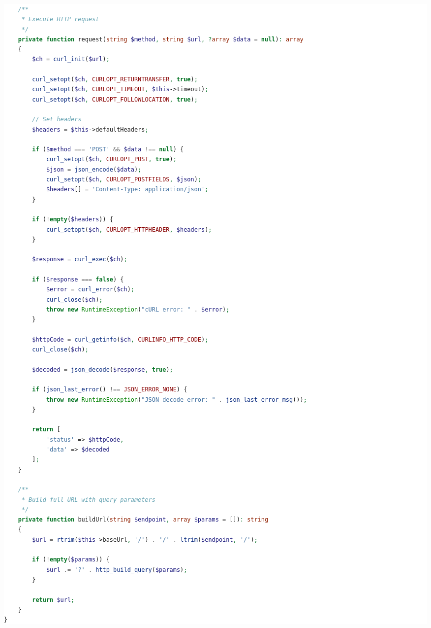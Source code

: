 ```php
    /**
     * Execute HTTP request
     */
    private function request(string $method, string $url, ?array $data = null): array
    {
        $ch = curl_init($url);

        curl_setopt($ch, CURLOPT_RETURNTRANSFER, true);
        curl_setopt($ch, CURLOPT_TIMEOUT, $this->timeout);
        curl_setopt($ch, CURLOPT_FOLLOWLOCATION, true);

        // Set headers
        $headers = $this->defaultHeaders;

        if ($method === 'POST' && $data !== null) {
            curl_setopt($ch, CURLOPT_POST, true);
            $json = json_encode($data);
            curl_setopt($ch, CURLOPT_POSTFIELDS, $json);
            $headers[] = 'Content-Type: application/json';
        }

        if (!empty($headers)) {
            curl_setopt($ch, CURLOPT_HTTPHEADER, $headers);
        }

        $response = curl_exec($ch);

        if ($response === false) {
            $error = curl_error($ch);
            curl_close($ch);
            throw new RuntimeException("cURL error: " . $error);
        }

        $httpCode = curl_getinfo($ch, CURLINFO_HTTP_CODE);
        curl_close($ch);

        $decoded = json_decode($response, true);

        if (json_last_error() !== JSON_ERROR_NONE) {
            throw new RuntimeException("JSON decode error: " . json_last_error_msg());
        }

        return [
            'status' => $httpCode,
            'data' => $decoded
        ];
    }

    /**
     * Build full URL with query parameters
     */
    private function buildUrl(string $endpoint, array $params = []): string
    {
        $url = rtrim($this->baseUrl, '/') . '/' . ltrim($endpoint, '/');

        if (!empty($params)) {
            $url .= '?' . http_build_query($params);
        }

        return $url;
    }
}

```